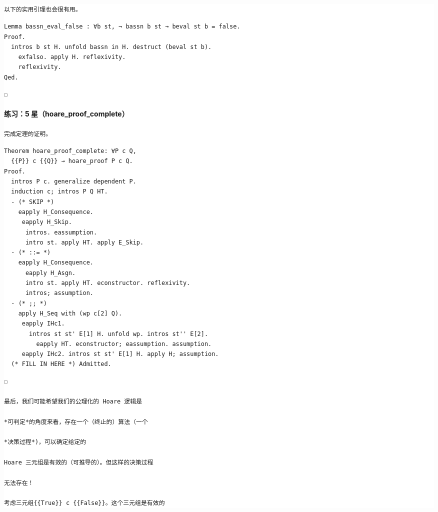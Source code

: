     以下的实用引理也会很有用。

```
Lemma bassn_eval_false : ∀b st, ¬ bassn b st → beval st b = false.
Proof.
  intros b st H. unfold bassn in H. destruct (beval st b).
    exfalso. apply H. reflexivity.
    reflexivity.
Qed.

```

    ☐

#### 练习：5 星（hoare_proof_complete）

    完成定理的证明。

```
Theorem hoare_proof_complete: ∀P c Q,
  {{P}} c {{Q}} → hoare_proof P c Q.
Proof.
  intros P c. generalize dependent P.
  induction c; intros P Q HT.
  - (* SKIP *)
    eapply H_Consequence.
     eapply H_Skip.
      intros. eassumption.
      intro st. apply HT. apply E_Skip.
  - (* ::= *)
    eapply H_Consequence.
      eapply H_Asgn.
      intro st. apply HT. econstructor. reflexivity.
      intros; assumption.
  - (* ;; *)
    apply H_Seq with (wp c[2] Q).
     eapply IHc1.
       intros st st' E[1] H. unfold wp. intros st'' E[2].
         eapply HT. econstructor; eassumption. assumption.
     eapply IHc2. intros st st' E[1] H. apply H; assumption.
  (* FILL IN HERE *) Admitted.

```

    ☐

    最后，我们可能希望我们的公理化的 Hoare 逻辑是

    *可判定*的角度来看，存在一个（终止的）算法（一个

    *决策过程*)，可以确定给定的

    Hoare 三元组是有效的（可推导的）。但这样的决策过程

    无法存在！

    考虑三元组{{True}} c {{False}}。这个三元组是有效的
